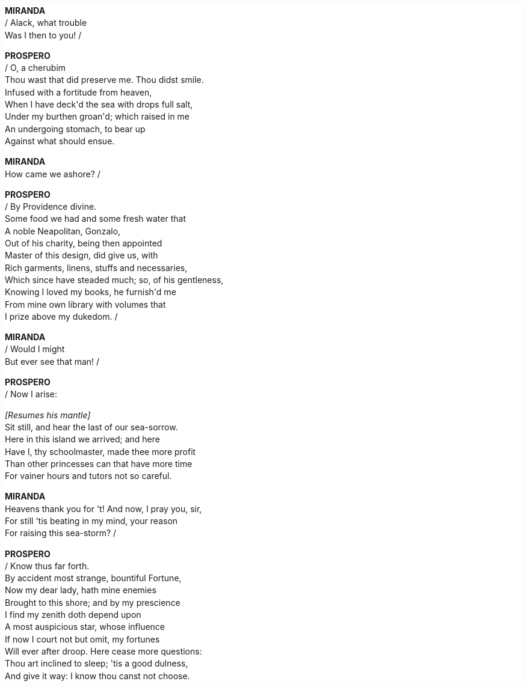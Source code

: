 **MIRANDA**  
/ Alack, what trouble  
Was I then to you! /

**PROSPERO**  
/ O, a cherubim  
Thou wast that did preserve me. Thou didst smile.  
Infused with a fortitude from heaven,  
When I have deck'd the sea with drops full salt,  
Under my burthen groan'd; which raised in me  
An undergoing stomach, to bear up  
Against what should ensue.

**MIRANDA**  
How came we ashore? /

**PROSPERO**  
/ By Providence divine.  
Some food we had and some fresh water that  
A noble Neapolitan, Gonzalo,  
Out of his charity, being then appointed  
Master of this design, did give us, with  
Rich garments, linens, stuffs and necessaries,  
Which since have steaded much; so, of his gentleness,  
Knowing I loved my books, he furnish'd me  
From mine own library with volumes that  
I prize above my dukedom. /

**MIRANDA**  
/ Would I might  
But ever see that man! /

**PROSPERO**  
/ Now I arise:

*\[Resumes his mantle]*  
Sit still, and hear the last of our sea-sorrow.  
Here in this island we arrived; and here  
Have I, thy schoolmaster, made thee more profit  
Than other princesses can that have more time  
For vainer hours and tutors not so careful.

**MIRANDA**  
Heavens thank you for 't! And now, I pray you, sir,  
For still 'tis beating in my mind, your reason  
For raising this sea-storm? /

**PROSPERO**  
/ Know thus far forth.  
By accident most strange, bountiful Fortune,  
Now my dear lady, hath mine enemies  
Brought to this shore; and by my prescience  
I find my zenith doth depend upon  
A most auspicious star, whose influence  
If now I court not but omit, my fortunes  
Will ever after droop. Here cease more questions:  
Thou art inclined to sleep; 'tis a good dulness,  
And give it way: I know thou canst not choose.
